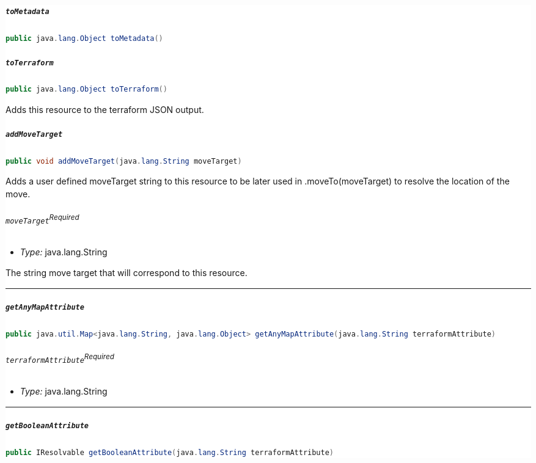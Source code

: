 ##### `toMetadata` <a name="toMetadata" id="@cdktf/provider-vsphere.vnic.Vnic.toMetadata"></a>

```java
public java.lang.Object toMetadata()
```

##### `toTerraform` <a name="toTerraform" id="@cdktf/provider-vsphere.vnic.Vnic.toTerraform"></a>

```java
public java.lang.Object toTerraform()
```

Adds this resource to the terraform JSON output.

##### `addMoveTarget` <a name="addMoveTarget" id="@cdktf/provider-vsphere.vnic.Vnic.addMoveTarget"></a>

```java
public void addMoveTarget(java.lang.String moveTarget)
```

Adds a user defined moveTarget string to this resource to be later used in .moveTo(moveTarget) to resolve the location of the move.

###### `moveTarget`<sup>Required</sup> <a name="moveTarget" id="@cdktf/provider-vsphere.vnic.Vnic.addMoveTarget.parameter.moveTarget"></a>

- *Type:* java.lang.String

The string move target that will correspond to this resource.

---

##### `getAnyMapAttribute` <a name="getAnyMapAttribute" id="@cdktf/provider-vsphere.vnic.Vnic.getAnyMapAttribute"></a>

```java
public java.util.Map<java.lang.String, java.lang.Object> getAnyMapAttribute(java.lang.String terraformAttribute)
```

###### `terraformAttribute`<sup>Required</sup> <a name="terraformAttribute" id="@cdktf/provider-vsphere.vnic.Vnic.getAnyMapAttribute.parameter.terraformAttribute"></a>

- *Type:* java.lang.String

---

##### `getBooleanAttribute` <a name="getBooleanAttribute" id="@cdktf/provider-vsphere.vnic.Vnic.getBooleanAttribute"></a>

```java
public IResolvable getBooleanAttribute(java.lang.String terraformAttribute)
```
